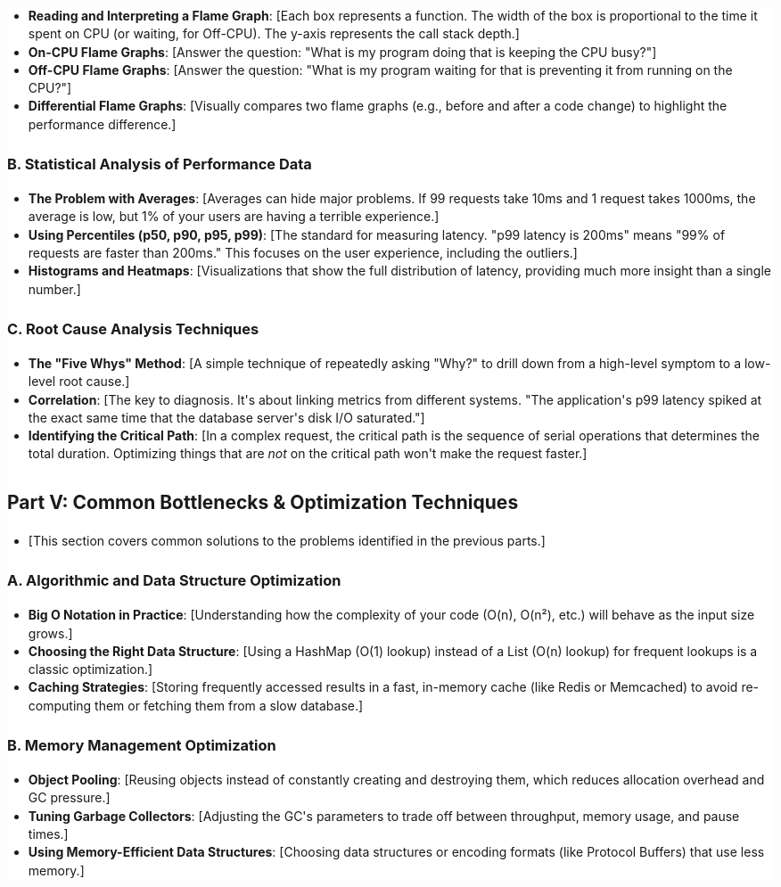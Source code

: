 *   **Reading and Interpreting a Flame Graph**: [Each box represents a function. The width of the box is proportional to the time it spent on CPU (or waiting, for Off-CPU). The y-axis represents the call stack depth.]
*   **On-CPU Flame Graphs**: [Answer the question: "What is my program doing that is keeping the CPU busy?"]
*   **Off-CPU Flame Graphs**: [Answer the question: "What is my program waiting for that is preventing it from running on the CPU?"]
*   **Differential Flame Graphs**: [Visually compares two flame graphs (e.g., before and after a code change) to highlight the performance difference.]

### B. Statistical Analysis of Performance Data

*   **The Problem with Averages**: [Averages can hide major problems. If 99 requests take 10ms and 1 request takes 1000ms, the average is low, but 1% of your users are having a terrible experience.]
*   **Using Percentiles (p50, p90, p95, p99)**: [The standard for measuring latency. "p99 latency is 200ms" means "99% of requests are faster than 200ms." This focuses on the user experience, including the outliers.]
*   **Histograms and Heatmaps**: [Visualizations that show the full distribution of latency, providing much more insight than a single number.]

### C. Root Cause Analysis Techniques

*   **The "Five Whys" Method**: [A simple technique of repeatedly asking "Why?" to drill down from a high-level symptom to a low-level root cause.]
*   **Correlation**: [The key to diagnosis. It's about linking metrics from different systems. "The application's p99 latency spiked at the exact same time that the database server's disk I/O saturated."]
*   **Identifying the Critical Path**: [In a complex request, the critical path is the sequence of serial operations that determines the total duration. Optimizing things that are *not* on the critical path won't make the request faster.]

## Part V: Common Bottlenecks & Optimization Techniques

*   [This section covers common solutions to the problems identified in the previous parts.]

### A. Algorithmic and Data Structure Optimization

*   **Big O Notation in Practice**: [Understanding how the complexity of your code (O(n), O(n²), etc.) will behave as the input size grows.]
*   **Choosing the Right Data Structure**: [Using a HashMap (O(1) lookup) instead of a List (O(n) lookup) for frequent lookups is a classic optimization.]
*   **Caching Strategies**: [Storing frequently accessed results in a fast, in-memory cache (like Redis or Memcached) to avoid re-computing them or fetching them from a slow database.]

### B. Memory Management Optimization

*   **Object Pooling**: [Reusing objects instead of constantly creating and destroying them, which reduces allocation overhead and GC pressure.]
*   **Tuning Garbage Collectors**: [Adjusting the GC's parameters to trade off between throughput, memory usage, and pause times.]
*   **Using Memory-Efficient Data Structures**: [Choosing data structures or encoding formats (like Protocol Buffers) that use less memory.]
